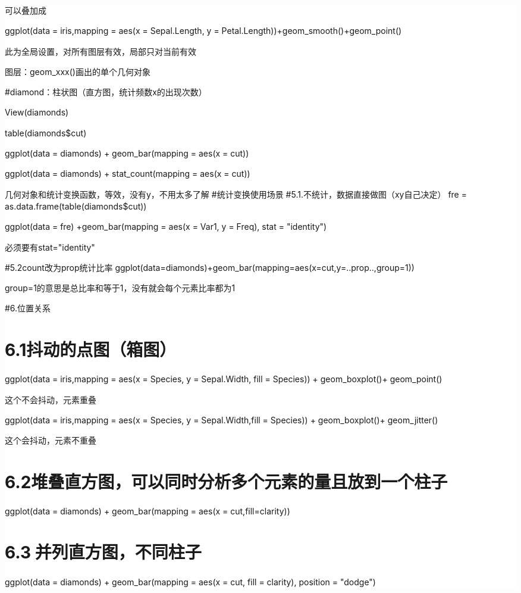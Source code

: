 可以叠加成

ggplot(data = iris,mapping = aes(x = Sepal.Length, y = Petal.Length))+geom_smooth()+geom_point()

此为全局设置，对所有图层有效，局部只对当前有效

图层：geom_xxx()画出的单个几何对象

#diamond：柱状图（直方图，统计频数x的出现次数）

View(diamonds)

table(diamonds$cut)

ggplot(data = diamonds) + 
geom_bar(mapping = aes(x = cut))

ggplot(data = diamonds) + 
stat_count(mapping = aes(x = cut))

几何对象和统计变换函数，等效，没有y，不用太多了解
#统计变换使用场景
#5.1.不统计，数据直接做图（xy自己决定）
fre = as.data.frame(table(diamonds$cut))

ggplot(data = fre) +geom_bar(mapping = aes(x = Var1, y = Freq), stat = "identity")

必须要有stat="identity"

#5.2count改为prop统计比率
ggplot(data=diamonds)+geom_bar(mapping=aes(x=cut,y=..prop..,group=1))

group=1的意思是总比率和等于1，没有就会每个元素比率都为1


#6.位置关系

# 6.1抖动的点图（箱图）
ggplot(data = iris,mapping = aes(x = Species, y = Sepal.Width,
fill = Species)) + 
  geom_boxplot()+
  geom_point()

这个不会抖动，元素重叠

ggplot(data = iris,mapping = aes(x = Species, 
y = Sepal.Width,fill = Species)) + 
geom_boxplot()+
geom_jitter()

这个会抖动，元素不重叠

# 6.2堆叠直方图，可以同时分析多个元素的量且放到一个柱子
ggplot(data = diamonds) + 
  geom_bar(mapping = aes(x = cut,fill=clarity))

# 6.3 并列直方图，不同柱子
ggplot(data = diamonds) + 
  geom_bar(mapping = aes(x = cut, fill = clarity), position = "dodge")
